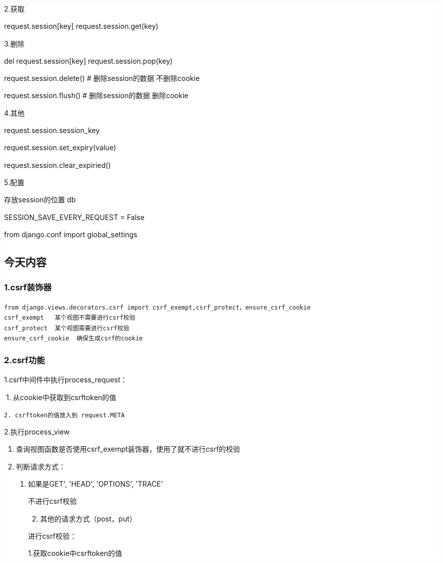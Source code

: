 2.获取

request.session[key]       request.session.get(key)

3.删除

del request.session[key]     request.session.pop(key)

request.session.delete()   #  删除session的数据   不删除cookie

request.session.flush()      #  删除session的数据   删除cookie

4.其他

request.session.session_key

request.session.set_expiry(value)

request.session.clear_expiried()

5.配置

存放session的位置   db  

SESSION_SAVE_EVERY_REQUEST = False

from django.conf import global_settings

## 今天内容

### 1.csrf装饰器

```
from django.views.decorators.csrf import csrf_exempt,csrf_protect，ensure_csrf_cookie
csrf_exempt   某个视图不需要进行csrf校验
csrf_protect  某个视图需要进行csrf校验
ensure_csrf_cookie  确保生成csrf的cookie
```

### 2.csrf功能

1.csrf中间件中执行process_request：

​	1. 从cookie中获取到csrftoken的值

	2. csrftoken的值放入到 request.META

2.执行process_view

 1. 查询视图函数是否使用csrf_exempt装饰器，使用了就不进行csrf的校验

 2. 判断请求方式：

     1. 如果是GET', 'HEAD', 'OPTIONS', 'TRACE'

        不进行csrf校验

    	2. 其他的请求方式（post，put）

        进行csrf校验：

        1.获取cookie中csrftoken的值
